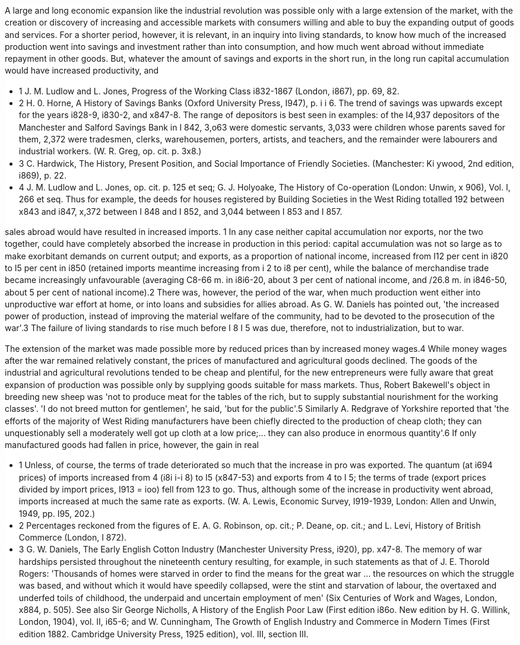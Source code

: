 A large and long economic expansion like the industrial revolution was possible only with a large extension of the market, with the creation or discovery of increasing and accessible markets with consumers willing and able to buy the expanding output of goods and services. For a shorter period, however, it is relevant, in an inquiry into living standards, to know how much of the increased production went into savings and investment rather than into consumption, and how much went abroad without immediate repayment in other goods. But, whatever the amount of savings and exports in the short run, in the long run capital accumulation would have increased productivity, and

- 1 J. M. Ludlow and L. Jones, Progress of the Working Class i832-1867 (London, i867), pp. 69, 82.
- 2 H. 0. Horne, A History of Savings Banks (Oxford University Press, I947), p. i i 6. The trend of savings was upwards except for the years i828-9, i830-2, and x847-8. The range of depositors is best seen in examples: of the I4,937 depositors of the Manchester and Salford Savings Bank in I 842, 3,o63 were domestic servants, 3,033 were children whose parents saved for them, 2,372 were tradesmen, clerks, warehousemen, porters, artists, and teachers, and the remainder were labourers and industrial workers. (W. R. Greg, op. cit. p. 3x8.)
- 3 C. Hardwick, The History, Present Position, and Social Importance of Friendly Societies. (Manchester: Ki ywood, 2nd edition, i869), p. 22.
- 4 J. M. Ludlow and L. Jones, op. cit. p. 125 et seq; G. J. Holyoake, The History of Co-operation (London: Unwin, x 906), Vol. I, 266 et seq. Thus for example, the deeds for houses registered by Building Societies in the West Riding totalled 192 between x843 and i847, x,372 between I 848 and I 852, and 3,044 between I 853 and I 857.

sales abroad would have resulted in increased imports. 1 In any case neither capital accumulation nor exports, nor the two together, could have completely absorbed the increase in production in this period: capital accumulation was not so large as to make exorbitant demands on current output; and exports, as a proportion of national income, increased from I12 per cent in i820 to I5 per cent in i850 (retained imports meantime increasing from i 2 to i8 per cent), while the balance of merchandise trade became increasingly unfavourable (averaging C8-66 m. in i8i6-20, about 3 per cent of national income, and /26.8 m. in i846-50, about 5 per cent of national income).2 There was, however, the period of the war, when much production went either into unproductive war effort at home, or into loans and subsidies for allies abroad. As G. W. Daniels has pointed out, 'the increased power of production, instead of improving the material welfare of the community, had to be devoted to the prosecution of the war'.3 The failure of living standards to rise much before I 8 I 5 was due, therefore, not to industrialization, but to war.

The extension of the market was made possible more by reduced prices than by increased money wages.4 While money wages after the war remained relatively constant, the prices of manufactured and agricultural goods declined. The goods of the industrial and agricultural revolutions tended to be cheap and plentiful, for the new entrepreneurs were fully aware that great expansion of production was possible only by supplying goods suitable for mass markets. Thus, Robert Bakewell's object in breeding new sheep was 'not to produce meat for the tables of the rich, but to supply substantial nourishment for the working classes'. 'I do not breed mutton for gentlemen', he said, 'but for the public'.5 Similarly A. Redgrave of Yorkshire reported that 'the efforts of the majority of West Riding manufacturers have been chiefly directed to the production of cheap cloth; they can unquestionably sell a moderately well got up cloth at a low price;... they can also produce in enormous quantity'.6 If only manufactured goods had fallen in price, however, the gain in real

- 1 Unless, of course, the terms of trade deteriorated so much that the increase in pro was exported. The quantum (at i694 prices) of imports increased from 4 (i8i i-i 8) to I5 (x847-53) and exports from 4 to I 5; the terms of trade (export prices divided by import prices, I913 = ioo) fell from 123 to go. Thus, although some of the increase in productivity went abroad, imports increased at much the same rate as exports. (W. A. Lewis, Economic Survey, I919-1939, London: Allen and Unwin, 1949, pp. I95, 202.)
- 2 Percentages reckoned from the figures of E. A. G. Robinson, op. cit.; P. Deane, op. cit.; and L. Levi, History of British Commerce (London, I 872).
- 3 G. W. Daniels, The Early English Cotton Industry (Manchester University Press, i920), pp. x47-8. The memory of war hardships persisted throughout the nineteenth century resulting, for example, in such statements as that of J. E. Thorold Rogers: 'Thousands of homes were starved in order to find the means for the great war ... the resources on which the struggle was based, and without which it would have speedily collapsed, were the stint and starvation of labour, the overtaxed and underfed toils of childhood, the underpaid and uncertain employment of men' (Six Centuries of Work and Wages, London, x884, p. 505). See also Sir George Nicholls, A History of the English Poor Law (First edition i86o. New edition by H. G. Willink, London, 1904), vol. II, i65-6; and W. Cunningham, The Growth of English Industry and Commerce in Modern Times (First edition 1882. Cambridge University Press, 1925 edition), vol. III, section III.